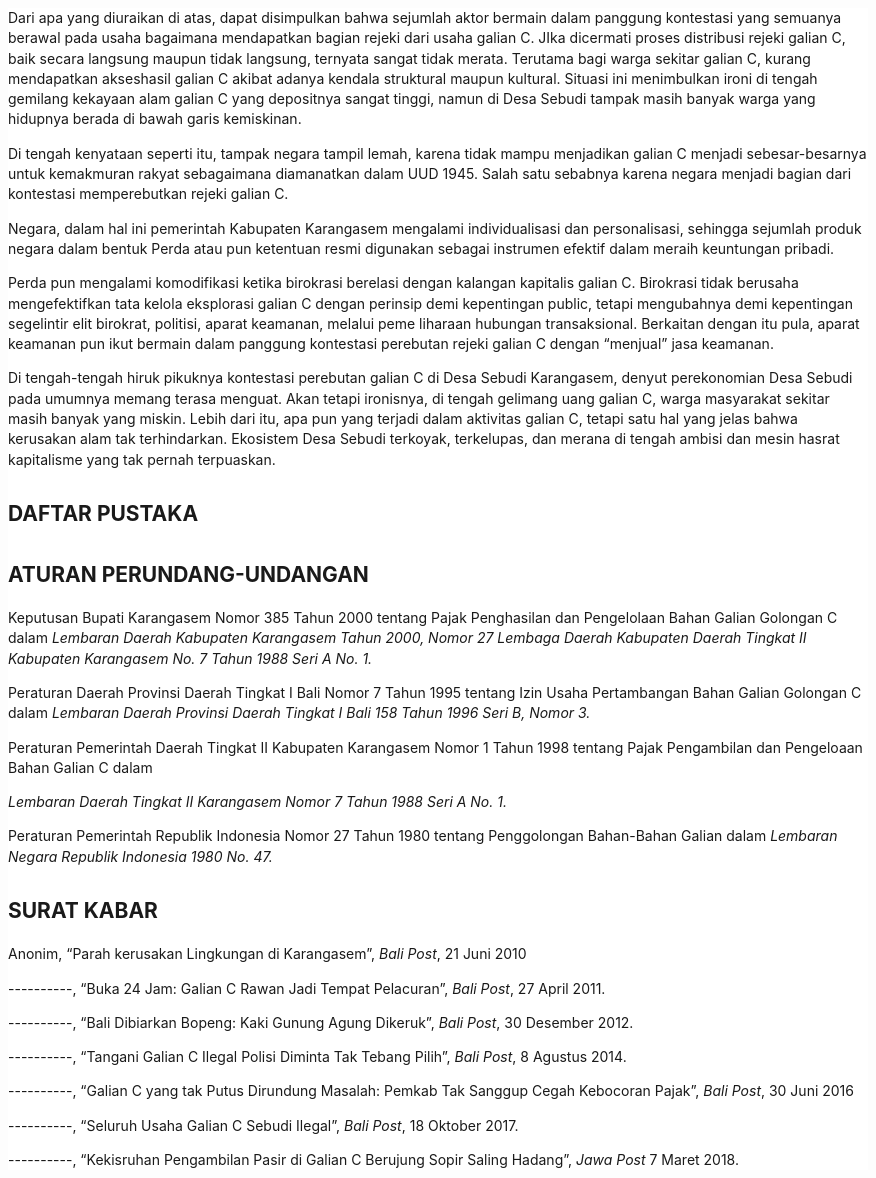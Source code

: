<p><span class="font3">Dari apa yang diuraikan di atas, dapat disimpulkan bahwa sejumlah aktor bermain dalam panggung kontestasi yang semuanya berawal pada usaha bagaimana mendapatkan bagian rejeki dari usaha galian C. JIka dicermati proses distribusi rejeki galian C, baik secara langsung maupun tidak langsung, ternyata sangat tidak merata. Terutama bagi warga sekitar galian C, kurang mendapatkan akseshasil galian C akibat adanya kendala struktural maupun kultural. Situasi ini menimbulkan ironi di tengah gemilang kekayaan alam galian C yang depositnya sangat tinggi, namun di Desa Sebudi tampak masih banyak warga yang hidupnya berada di bawah garis kemiskinan.</span></p>
<p><span class="font3">Di tengah kenyataan seperti itu, tampak negara tampil lemah, karena tidak mampu menjadikan galian C menjadi sebesar-besarnya untuk kemakmuran rakyat sebagaimana diamanatkan dalam UUD 1945. Salah satu sebabnya karena negara menjadi bagian dari kontestasi memperebutkan rejeki galian C.</span></p>
<p><span class="font3">Negara, dalam hal ini pemerintah Kabupaten Karangasem mengalami individualisasi dan personalisasi, sehingga sejumlah produk negara dalam bentuk Perda atau pun ketentuan resmi digunakan sebagai instrumen efektif dalam meraih keuntungan pribadi.</span></p>
<p><span class="font3">Perda pun mengalami komodifikasi ketika birokrasi berelasi dengan kalangan kapitalis galian C. Birokrasi tidak berusaha mengefektifkan tata kelola eksplorasi galian C dengan perinsip demi kepentingan public, tetapi mengubahnya demi kepentingan segelintir elit birokrat, politisi, aparat keamanan, melalui peme liharaan hubungan transaksional. Berkaitan dengan itu pula, aparat keamanan pun ikut bermain dalam panggung kontestasi perebutan rejeki galian C dengan “menjual” jasa keamanan.</span></p>
<p><span class="font3">Di tengah-tengah hiruk pikuknya kontestasi perebutan galian C di Desa Sebudi Karangasem, denyut perekonomian Desa Sebudi pada umumnya memang terasa menguat. Akan tetapi ironisnya, di tengah gelimang uang galian C, warga masyarakat sekitar masih banyak yang miskin. Lebih dari itu, apa pun yang terjadi dalam aktivitas galian C, tetapi satu hal yang jelas bahwa kerusakan alam tak terhindarkan. Ekosistem Desa Sebudi terkoyak, terkelupas, dan merana di tengah ambisi dan mesin hasrat kapitalisme yang tak pernah terpuaskan.</span></p>
<h2><a name="bookmark12"></a><span class="font3" style="font-weight:bold;"><a name="bookmark13"></a>DAFTAR PUSTAKA</span><br><br><span class="font3" style="font-weight:bold;"><a name="bookmark14"></a>ATURAN PERUNDANG-UNDANGAN</span></h2>
<p><span class="font3">Keputusan Bupati Karangasem Nomor 385 Tahun 2000 tentang Pajak Penghasilan dan Pengelolaan Bahan Galian Golongan C dalam </span><span class="font3" style="font-style:italic;">Lembaran Daerah Kabupaten Karangasem Tahun 2000, Nomor 27 Lembaga Daerah Kabupaten Daerah Tingkat II Kabupaten Karangasem No. 7 Tahun 1988 Seri A No. 1.</span></p>
<p><span class="font3">Peraturan Daerah Provinsi Daerah Tingkat I Bali Nomor 7 Tahun 1995 tentang Izin Usaha Pertambangan Bahan Galian Golongan C dalam </span><span class="font3" style="font-style:italic;">Lembaran Daerah Provinsi Daerah Tingkat I Bali 158 Tahun 1996 Seri B, Nomor 3.</span></p>
<p><span class="font3">Peraturan Pemerintah Daerah Tingkat II Kabupaten Karangasem Nomor 1 Tahun 1998 tentang Pajak Pengambilan dan Pengeloaan Bahan Galian C dalam</span></p>
<p><span class="font3" style="font-style:italic;">Lembaran Daerah Tingkat II Karangasem Nomor 7 Tahun 1988 Seri A No. 1.</span></p>
<p><span class="font3">Peraturan Pemerintah Republik Indonesia Nomor 27 Tahun 1980 tentang Penggolongan Bahan-Bahan Galian dalam </span><span class="font3" style="font-style:italic;">Lembaran Negara Republik Indonesia 1980 No. 47.</span></p>
<h2><a name="bookmark15"></a><span class="font3" style="font-weight:bold;"><a name="bookmark16"></a>SURAT KABAR</span></h2>
<p><span class="font3">Anonim, “Parah kerusakan Lingkungan di Karangasem”, </span><span class="font3" style="font-style:italic;">Bali Post</span><span class="font3">, 21 Juni 2010</span></p>
<p><span class="font3">----------, “Buka 24 Jam: Galian C Rawan Jadi Tempat Pelacuran”, </span><span class="font3" style="font-style:italic;">Bali Post</span><span class="font3">, 27 April 2011.</span></p>
<p><span class="font3">----------, “Bali Dibiarkan Bopeng: Kaki Gunung Agung Dikeruk”, </span><span class="font3" style="font-style:italic;">Bali Post</span><span class="font3">, 30 Desember 2012.</span></p>
<p><span class="font3">----------, “Tangani Galian C Ilegal Polisi Diminta Tak Tebang Pilih”, </span><span class="font3" style="font-style:italic;">Bali Post</span><span class="font3">, 8 Agustus 2014.</span></p>
<p><span class="font3">----------, “Galian C yang tak Putus Dirundung Masalah: Pemkab Tak Sanggup Cegah Kebocoran Pajak”, </span><span class="font3" style="font-style:italic;">Bali Post</span><span class="font3">, 30 Juni 2016</span></p>
<p><span class="font3">----------, “Seluruh Usaha Galian C Sebudi Ilegal”, </span><span class="font3" style="font-style:italic;">Bali Post</span><span class="font3">, 18 Oktober 2017.</span></p>
<p><span class="font3">----------, “Kekisruhan Pengambilan Pasir di Galian C Berujung Sopir Saling Hadang”, </span><span class="font3" style="font-style:italic;">Jawa Post</span><span class="font3"> 7 Maret 2018.</span></p>